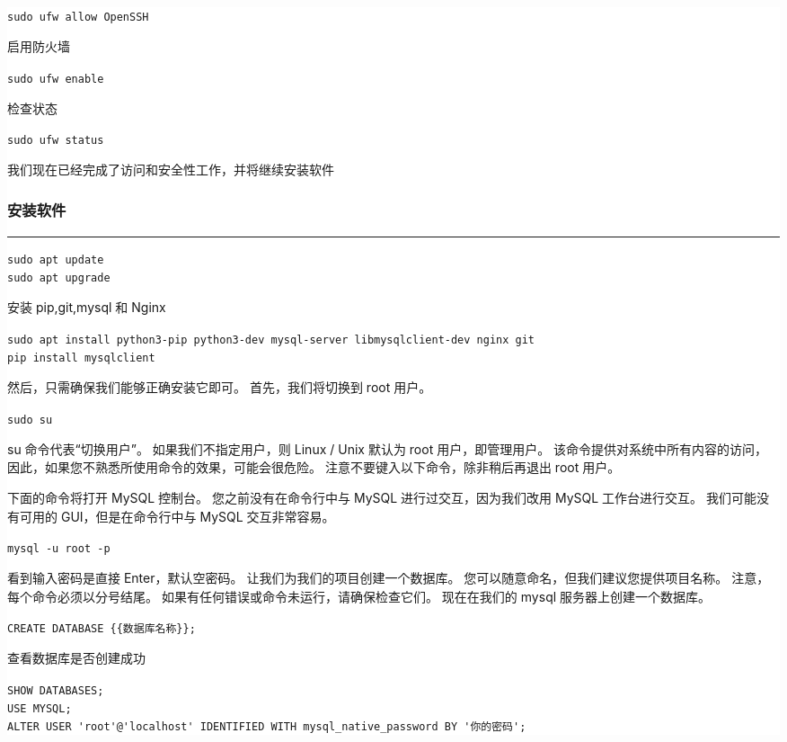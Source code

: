 ```shell
sudo ufw allow OpenSSH
```

启用防火墙

```shell
sudo ufw enable
```

检查状态

```shell
sudo ufw status
```

我们现在已经完成了访问和安全性工作，并将继续安装软件

### 安装软件

---

```shell
sudo apt update
sudo apt upgrade
```

安装 pip,git,mysql 和 Nginx

```shell
sudo apt install python3-pip python3-dev mysql-server libmysqlclient-dev nginx git
pip install mysqlclient
```

然后，只需确保我们能够正确安装它即可。 首先，我们将切换到 root 用户。

```shell
sudo su
```

su 命令代表“切换用户”。 如果我们不指定用户，则 Linux / Unix 默认为 root 用户，即管理用户。 该命令提供对系统中所有内容的访问，因此，如果您不熟悉所使用命令的效果，可能会很危险。 注意不要键入以下命令，除非稍后再退出 root 用户。

下面的命令将打开 MySQL 控制台。 您之前没有在命令行中与 MySQL 进行过交互，因为我们改用 MySQL 工作台进行交互。 我们可能没有可用的 GUI，但是在命令行中与 MySQL 交互非常容易。

```shell
mysql -u root -p
```

看到输入密码是直接 Enter，默认空密码。
让我们为我们的项目创建一个数据库。 您可以随意命名，但我们建议您提供项目名称。 注意，每个命令必须以分号结尾。 如果有任何错误或命令未运行，请确保检查它们。 现在在我们的 mysql 服务器上创建一个数据库。

```shell
CREATE DATABASE {{数据库名称}};
```

查看数据库是否创建成功

```shell
SHOW DATABASES;
USE MYSQL;
ALTER USER 'root'@'localhost' IDENTIFIED WITH mysql_native_password BY '你的密码';
```

